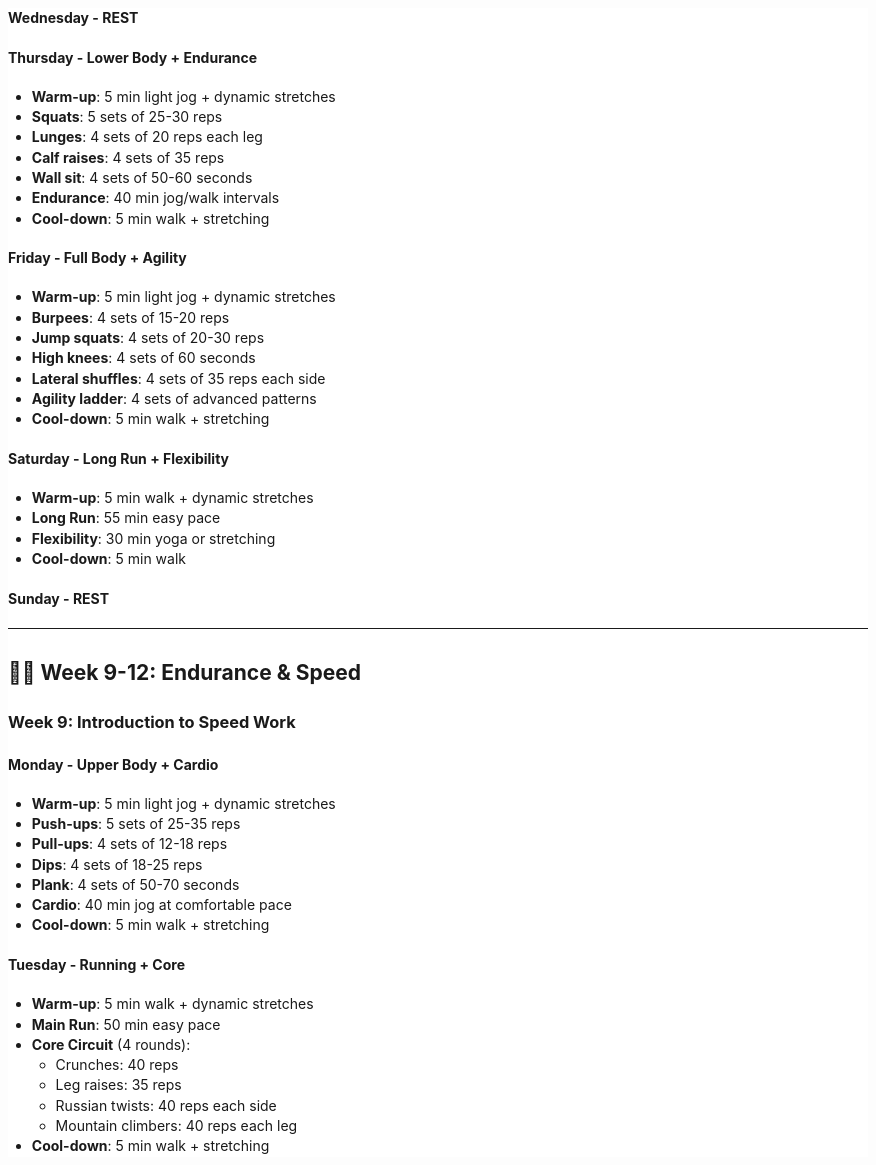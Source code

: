 #### **Wednesday - REST**

#### **Thursday - Lower Body + Endurance**
- **Warm-up**: 5 min light jog + dynamic stretches
- **Squats**: 5 sets of 25-30 reps
- **Lunges**: 4 sets of 20 reps each leg
- **Calf raises**: 4 sets of 35 reps
- **Wall sit**: 4 sets of 50-60 seconds
- **Endurance**: 40 min jog/walk intervals
- **Cool-down**: 5 min walk + stretching

#### **Friday - Full Body + Agility**
- **Warm-up**: 5 min light jog + dynamic stretches
- **Burpees**: 4 sets of 15-20 reps
- **Jump squats**: 4 sets of 20-30 reps
- **High knees**: 4 sets of 60 seconds
- **Lateral shuffles**: 4 sets of 35 reps each side
- **Agility ladder**: 4 sets of advanced patterns
- **Cool-down**: 5 min walk + stretching

#### **Saturday - Long Run + Flexibility**
- **Warm-up**: 5 min walk + dynamic stretches
- **Long Run**: 55 min easy pace
- **Flexibility**: 30 min yoga or stretching
- **Cool-down**: 5 min walk

#### **Sunday - REST**

---

## 🏃‍♂️ **Week 9-12: Endurance & Speed**

### **Week 9: Introduction to Speed Work**

#### **Monday - Upper Body + Cardio**
- **Warm-up**: 5 min light jog + dynamic stretches
- **Push-ups**: 5 sets of 25-35 reps
- **Pull-ups**: 4 sets of 12-18 reps
- **Dips**: 4 sets of 18-25 reps
- **Plank**: 4 sets of 50-70 seconds
- **Cardio**: 40 min jog at comfortable pace
- **Cool-down**: 5 min walk + stretching

#### **Tuesday - Running + Core**
- **Warm-up**: 5 min walk + dynamic stretches
- **Main Run**: 50 min easy pace
- **Core Circuit** (4 rounds):
  - Crunches: 40 reps
  - Leg raises: 35 reps
  - Russian twists: 40 reps each side
  - Mountain climbers: 40 reps each leg
- **Cool-down**: 5 min walk + stretching
